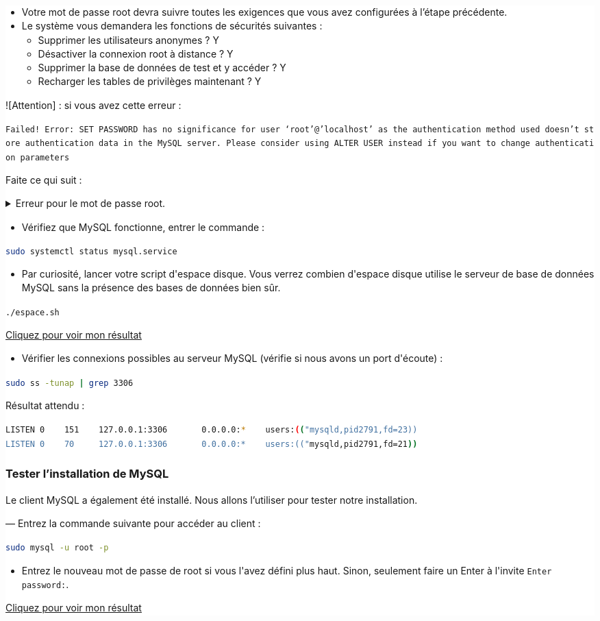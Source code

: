 - Votre mot de passe root devra suivre toutes les exigences que vous avez configurées à l’étape précédente.
- Le système vous demandera les fonctions de sécurités suivantes : 
    - Supprimer les utilisateurs anonymes ? Y
    - Désactiver la connexion root à distance ? Y
    - Supprimer la base de données de test et y accéder ? Y
    - Recharger les tables de privilèges maintenant ? Y

![Attention] : si vous avez cette erreur : 

```
Failed! Error: SET PASSWORD has no significance for user ‘root’@’localhost’ as the authentication method used doesn’t store authentication data in the MySQL server. Please consider using ALTER USER instead if you want to change authentication parameters
```

Faite ce qui suit :  
<details><summary markdown="span">Erreur pour le mot de passe root.</summary></details>

- Vérifiez que MySQL fonctionne, entrer le commande :  

```bash
sudo systemctl status mysql.service
```  

- Par curiosité, lancer votre script d'espace disque. Vous verrez combien d'espace disque utilise le serveur de base de données MySQL sans la présence des bases de données bien sûr. 

```bash
./espace.sh
```

[Cliquez pour voir  mon résultat](../images/espace2.png)  

- Vérifier les connexions possibles au serveur MySQL (vérifie si nous avons un port d'écoute) : 

```bash
sudo ss -tunap | grep 3306
```
Résultat attendu : 

```bash
LISTEN 0    151    127.0.0.1:3306	    0.0.0.0:*    users:(("mysqld,pid2791,fd=23))
LISTEN 0    70     127.0.0.1:3306       0.0.0.0:*    users:(("mysqld,pid2791,fd=21))
```

### Tester l’installation de MySQL

Le client MySQL a également été installé. Nous allons l’utiliser pour tester notre installation.  

— Entrez la commande suivante pour accéder au client :

```bash
sudo mysql -u root -p
```

- Entrez le nouveau mot de passe de root si vous l'avez défini plus haut. Sinon, seulement faire un Enter à l'invite <code>Enter password:</code>. 

[Cliquez pour voir  mon résultat](../images/conMySQL.png)

